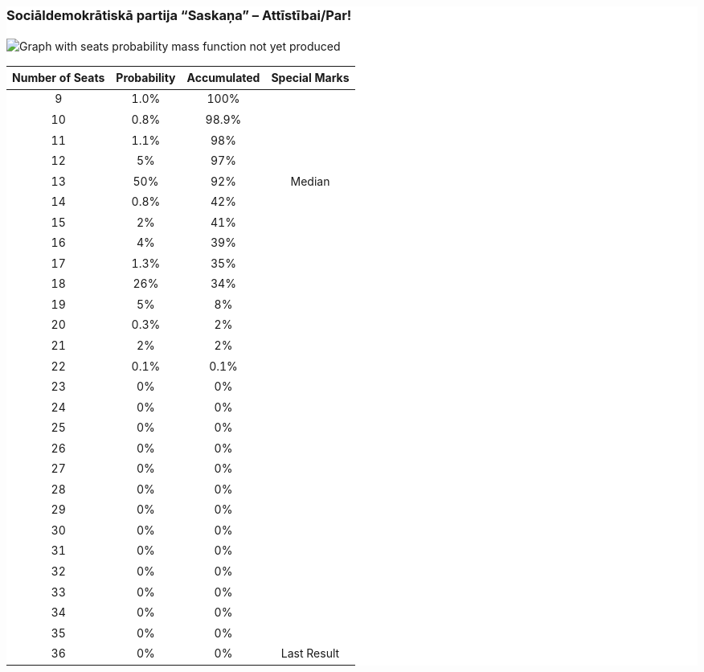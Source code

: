 ### Sociāldemokrātiskā partija “Saskaņa” – Attīstībai/Par!

![Graph with seats probability mass function not yet produced](2022-09-30-SKDS-coalitions-seats-pmf-sdps–ap.png "Seats Probability Mass Function")

| Number of Seats | Probability | Accumulated | Special Marks |
|:---------------:|:-----------:|:-----------:|:-------------:|
| 9 | 1.0% | 100% |  |
| 10 | 0.8% | 98.9% |  |
| 11 | 1.1% | 98% |  |
| 12 | 5% | 97% |  |
| 13 | 50% | 92% | Median |
| 14 | 0.8% | 42% |  |
| 15 | 2% | 41% |  |
| 16 | 4% | 39% |  |
| 17 | 1.3% | 35% |  |
| 18 | 26% | 34% |  |
| 19 | 5% | 8% |  |
| 20 | 0.3% | 2% |  |
| 21 | 2% | 2% |  |
| 22 | 0.1% | 0.1% |  |
| 23 | 0% | 0% |  |
| 24 | 0% | 0% |  |
| 25 | 0% | 0% |  |
| 26 | 0% | 0% |  |
| 27 | 0% | 0% |  |
| 28 | 0% | 0% |  |
| 29 | 0% | 0% |  |
| 30 | 0% | 0% |  |
| 31 | 0% | 0% |  |
| 32 | 0% | 0% |  |
| 33 | 0% | 0% |  |
| 34 | 0% | 0% |  |
| 35 | 0% | 0% |  |
| 36 | 0% | 0% | Last Result |
